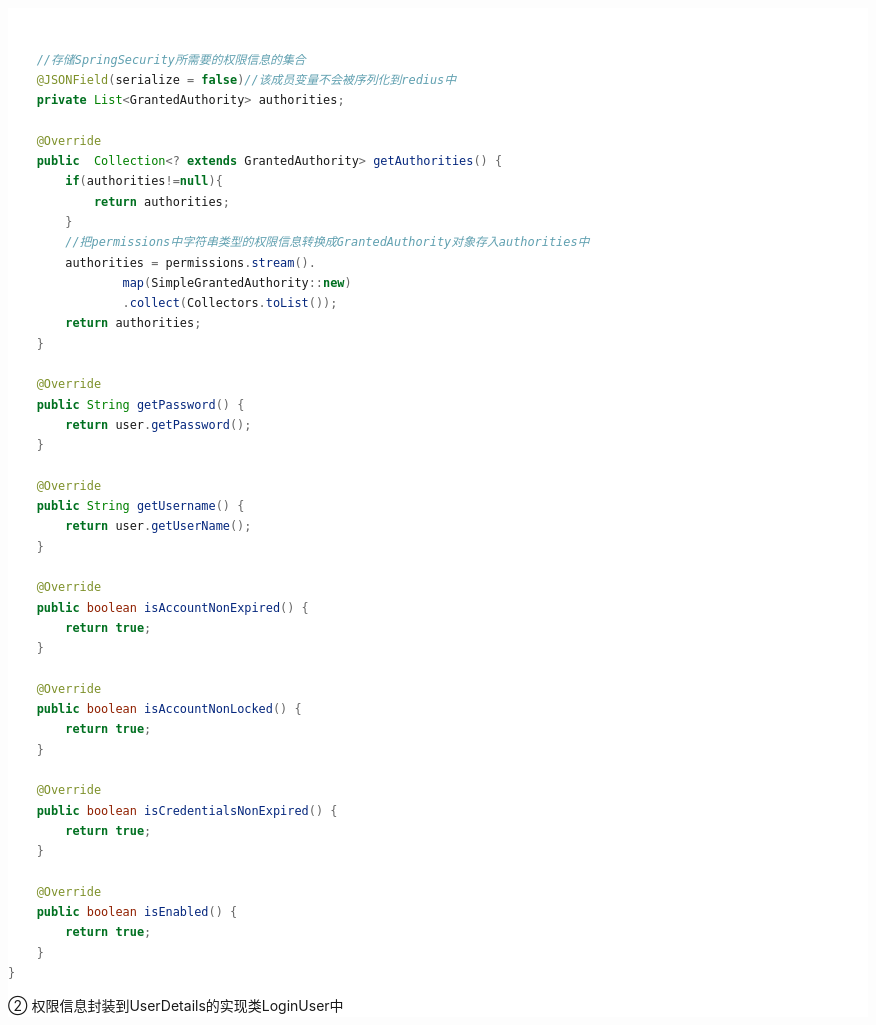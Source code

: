 ```java


    //存储SpringSecurity所需要的权限信息的集合
    @JSONField(serialize = false)//该成员变量不会被序列化到redius中
    private List<GrantedAuthority> authorities;

    @Override
    public  Collection<? extends GrantedAuthority> getAuthorities() {
        if(authorities!=null){
            return authorities;
        }
        //把permissions中字符串类型的权限信息转换成GrantedAuthority对象存入authorities中
        authorities = permissions.stream().
                map(SimpleGrantedAuthority::new)
                .collect(Collectors.toList());
        return authorities;
    }

    @Override
    public String getPassword() {
        return user.getPassword();
    }

    @Override
    public String getUsername() {
        return user.getUserName();
    }

    @Override
    public boolean isAccountNonExpired() {
        return true;
    }

    @Override
    public boolean isAccountNonLocked() {
        return true;
    }

    @Override
    public boolean isCredentialsNonExpired() {
        return true;
    }

    @Override
    public boolean isEnabled() {
        return true;
    }
}
```

② 权限信息封装到UserDetails的实现类LoginUser中
